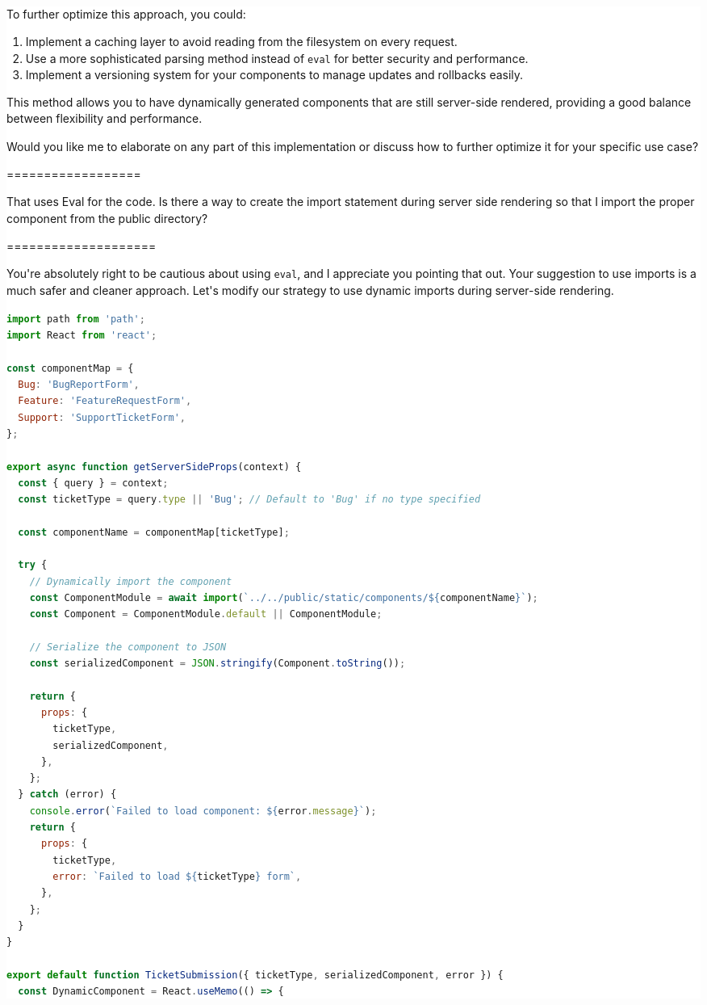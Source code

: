 To further optimize this approach, you could:
1. Implement a caching layer to avoid reading from the filesystem on every request.
2. Use a more sophisticated parsing method instead of `eval` for better security and performance.
3. Implement a versioning system for your components to manage updates and rollbacks easily.

This method allows you to have dynamically generated components that are still server-side rendered, providing a good balance between flexibility and performance.

Would you like me to elaborate on any part of this implementation or discuss how to further optimize it for your specific use case?

==================


That uses Eval for the code. Is there a way to create the import statement during server side rendering so that I import the proper component from the public directory?

====================

You're absolutely right to be cautious about using `eval`, and I appreciate you pointing that out. Your suggestion to use imports is a much safer and cleaner approach. Let's modify our strategy to use dynamic imports during server-side rendering.



```javascript
import path from 'path';
import React from 'react';

const componentMap = {
  Bug: 'BugReportForm',
  Feature: 'FeatureRequestForm',
  Support: 'SupportTicketForm',
};

export async function getServerSideProps(context) {
  const { query } = context;
  const ticketType = query.type || 'Bug'; // Default to 'Bug' if no type specified

  const componentName = componentMap[ticketType];
  
  try {
    // Dynamically import the component
    const ComponentModule = await import(`../../public/static/components/${componentName}`);
    const Component = ComponentModule.default || ComponentModule;

    // Serialize the component to JSON
    const serializedComponent = JSON.stringify(Component.toString());

    return {
      props: {
        ticketType,
        serializedComponent,
      },
    };
  } catch (error) {
    console.error(`Failed to load component: ${error.message}`);
    return {
      props: {
        ticketType,
        error: `Failed to load ${ticketType} form`,
      },
    };
  }
}

export default function TicketSubmission({ ticketType, serializedComponent, error }) {
  const DynamicComponent = React.useMemo(() => {
```